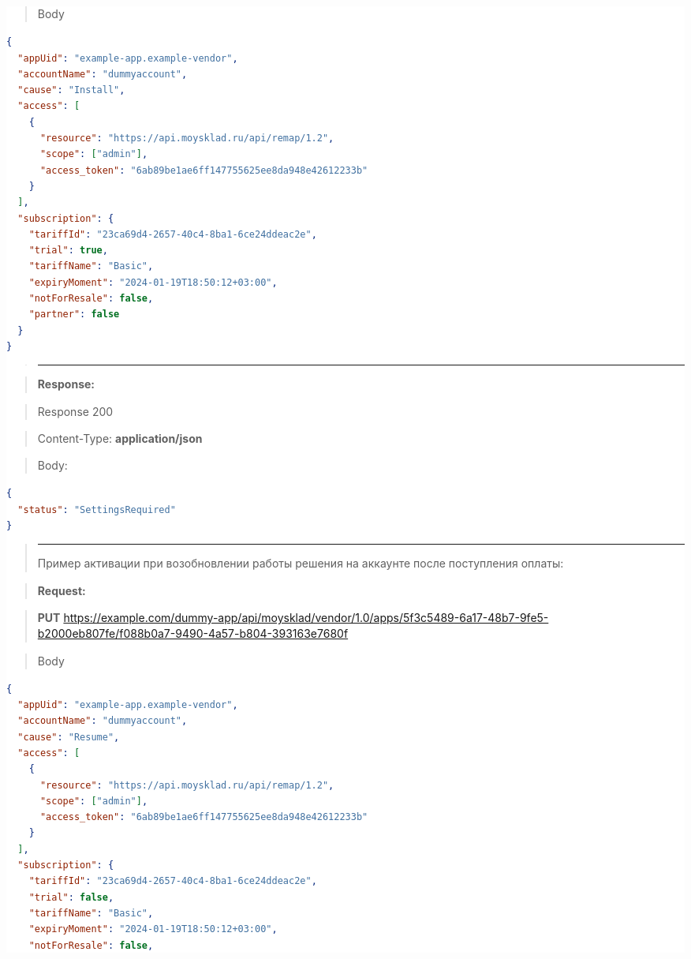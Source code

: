 > Body

```json
{
  "appUid": "example-app.example-vendor",
  "accountName": "dummyaccount",
  "cause": "Install",
  "access": [
    {
      "resource": "https://api.moysklad.ru/api/remap/1.2",
      "scope": ["admin"],
      "access_token": "6ab89be1ae6ff147755625ee8da948e42612233b"
    }
  ],
  "subscription": {
    "tariffId": "23ca69d4-2657-40c4-8ba1-6ce24ddeac2e", 
    "trial": true,
    "tariffName": "Basic",
    "expiryMoment": "2024-01-19T18:50:12+03:00",
    "notForResale": false,
    "partner": false
  }
}
```
> ---

> **Response:**

> Response 200

> Content-Type: **application/json**

> Body: 

```json
{
  "status": "SettingsRequired"
}
``` 

> ---
> Пример активации при возобновлении работы решения на аккаунте после поступления оплаты:

> **Request:** 

> **PUT**
> https://example.com/dummy-app/api/moysklad/vendor/1.0/apps/5f3c5489-6a17-48b7-9fe5-b2000eb807fe/f088b0a7-9490-4a57-b804-393163e7680f

> Body

```json
{
  "appUid": "example-app.example-vendor",
  "accountName": "dummyaccount",
  "cause": "Resume",
  "access": [
    {
      "resource": "https://api.moysklad.ru/api/remap/1.2",
      "scope": ["admin"],
      "access_token": "6ab89be1ae6ff147755625ee8da948e42612233b"
    }
  ],
  "subscription": {
    "tariffId": "23ca69d4-2657-40c4-8ba1-6ce24ddeac2e",
    "trial": false,
    "tariffName": "Basic",
    "expiryMoment": "2024-01-19T18:50:12+03:00",
    "notForResale": false,
```